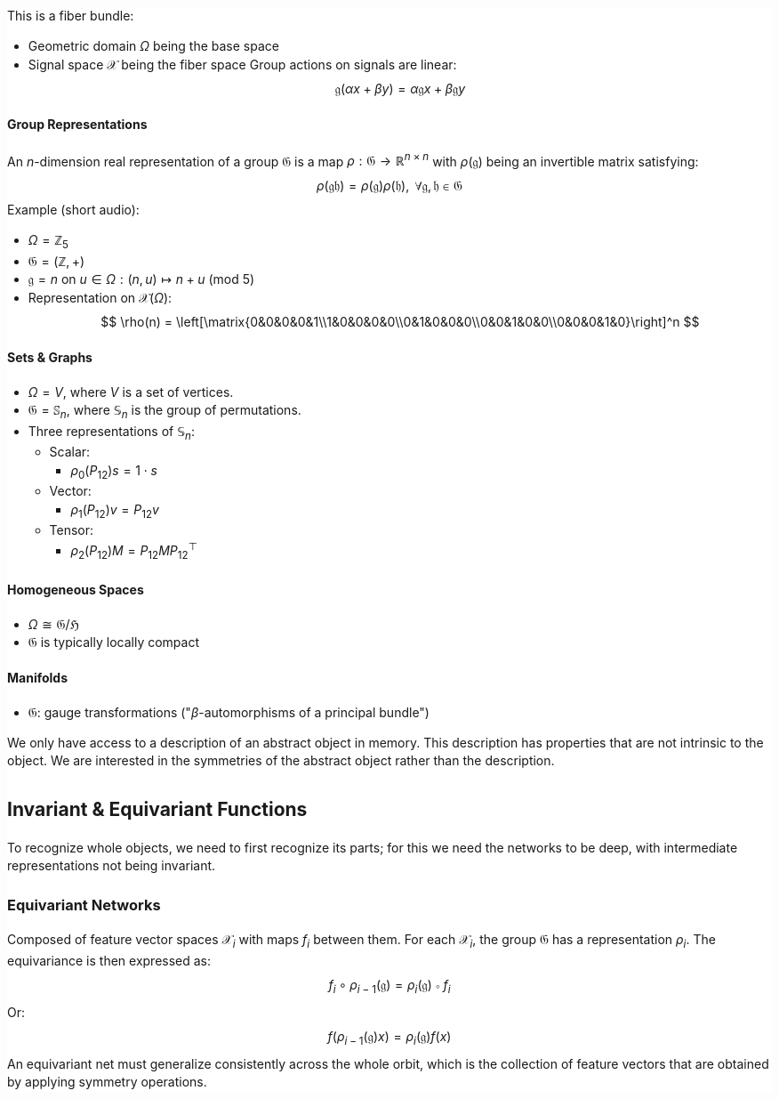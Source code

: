 This is a fiber bundle: 
- Geometric domain $\Omega$ being the base space
- Signal space $\mathcal{X}$ being the fiber space
Group actions on signals are linear:
$$
\mathfrak{g}(\alpha x + \beta y)=\alpha\mathfrak{g}x + \beta\mathfrak{g}y
$$
#### Group Representations
An $n$-dimension real representation of a group $\mathfrak{G}$ is a map $\rho:\mathfrak{G}\rightarrow\mathbb{R}^{n\times n}$ with $\rho(\mathfrak{g})$ being an invertible matrix satisfying:
$$
\rho(\mathfrak{g}\mathfrak{h})=\rho(\mathfrak{g})\rho(\mathfrak{h}),\text{ }\forall \mathfrak{g},\mathfrak{h}\in\mathfrak{G}
$$
Example (short audio):
- $\Omega = \mathbb{Z}_5$
- $\mathfrak{G} = (\mathbb{Z},+)$
- $\mathfrak{g} = n$ on $u \in \Omega:(n,u)\mapsto n + u\text{ (mod 5)}$
- Representation on $\mathcal{X}(\Omega)$:
$$
\rho(n) = \left[\matrix{0&0&0&0&1\\1&0&0&0&0\\0&1&0&0&0\\0&0&1&0&0\\0&0&0&1&0}\right]^n
$$
#### Sets & Graphs
- $\Omega = V$, where $V$ is a set of vertices.
- $\mathfrak{G}=\mathbb{S}_n$, where $\mathbb{S}_n$ is the group of permutations.
- Three representations of $\mathbb{S}_n$:
	- Scalar:
		- $\rho_0(P_{12})s=1\cdot s$ 
	- Vector:
		- $\rho_1(P_{12})v = P_{12}v$
	- Tensor:
		- $\rho_2(P_{12})M = P_{12}MP_{12}^{\top}$

#### Homogeneous Spaces
- $\Omega \cong \mathfrak{G}/\mathfrak{H}$ 
- $\mathfrak{G}$ is typically locally compact
#### Manifolds
- $\mathfrak{G}$: gauge transformations ("$\beta$-automorphisms of a principal bundle")

We only have access to a description of an abstract object in memory.
This description has properties that are not intrinsic to the object.
We are interested in the symmetries of the abstract object rather than the description.
## Invariant & Equivariant Functions
To recognize whole objects, we need to first recognize its parts; for this we need the networks to be deep, with intermediate representations not being invariant.

### Equivariant Networks
Composed of feature vector spaces $\mathcal{X}_i$ with maps $f_i$ between them.
For each $\mathcal{X}_i$, the group $\mathfrak{G}$ has a representation $\rho_i$.
The equivariance is then expressed as:
$$
f_i \circ\rho_{i-1}(\mathfrak{g}) = \rho_i(\mathfrak{g})\circ f_i
$$
Or:
$$
f(\rho_{i-1}(\mathfrak{g})x) = \rho_i (\mathfrak{g})f(x)
$$
An equivariant net must generalize consistently across the whole orbit, which is the collection of feature vectors that are obtained by applying symmetry operations.

